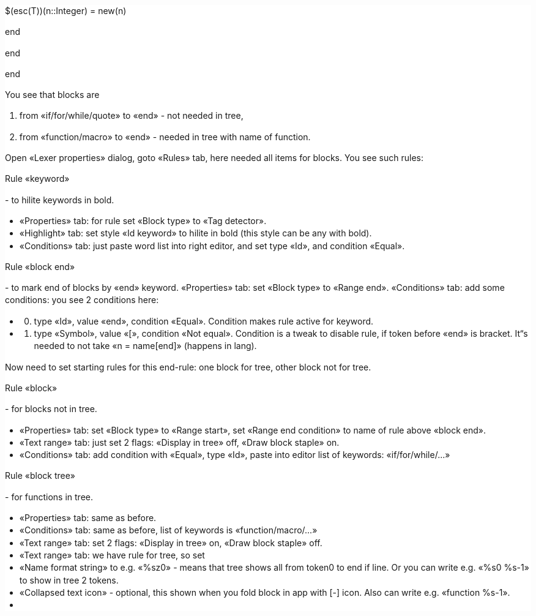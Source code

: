 $(esc(T))(n::Integer) \= new(n)

end

end

end

  

You see that blocks are

1) from «if/for/while/quote» to «end» - not needed in tree,

2) from «function/macro» to «end» - needed in tree with name of function.

  

Open «Lexer properties» dialog, goto «Rules» tab, here needed all items for blocks. You see such rules:

Rule «keyword»

\- to hilite keywords in bold.

*   «Properties» tab: for rule set «Block type» to «Tag detector».
*   «Highlight» tab: set style «Id keyword» to hilite in bold (this style can be any with bold).
*   «Conditions» tab: just paste word list into right editor, and set type «Id», and condition «Equal».

  

Rule «block end»

\- to mark end of blocks by «end» keyword. «Properties» tab: set «Block type» to «Range end». «Conditions» tab: add some conditions: you see 2 conditions here:

*   0) type «Id», value «end», condition «Equal». Condition makes rule active for keyword.
*   1) type «Symbol», value «\[», condition «Not equal». Condition is a tweak to disable rule, if token before «end» is bracket. It“s needed to not take «n = name\[end\]» (happens in lang).

Now need to set starting rules for this end-rule: one block for tree, other block not for tree.

  

Rule «block»

\- for blocks not in tree.

*   «Properties» tab: set «Block type» to «Range start», set «Range end condition» to name of rule above «block end».
*   «Text range» tab: just set 2 flags: «Display in tree» off, «Draw block staple» on.
*   «Conditions» tab: add condition with «Equal», type «Id», paste into editor list of keywords: «if/for/while/...»

  

Rule «block tree»

\- for functions in tree.

*   «Properties» tab: same as before.
*   «Conditions» tab: same as before, list of keywords is «function/macro/...»
*   «Text range» tab: set 2 flags: «Display in tree» on, «Draw block staple» off.
*   «Text range» tab: we have rule for tree, so set
*   «Name format string» to e.g. «%sz0» - means that tree shows all from token0 to end if line. Or you can write e.g. «%s0 %s-1» to show in tree 2 tokens.
*   «Collapsed text icon» - optional, this shown when you fold block in app with \[-\] icon. Also can write e.g. «function %s-1».
*     
    